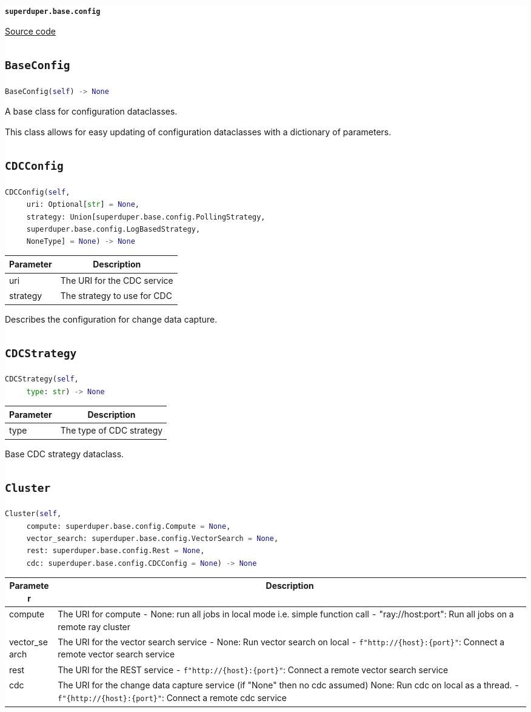 **`superduper.base.config`** 

[Source code](https://github.com/superduper/superduper/blob/main/superduper/base/config.py)

## `BaseConfig` 

```python
BaseConfig(self) -> None
```
A base class for configuration dataclasses.

This class allows for easy updating of configuration dataclasses
with a dictionary of parameters.

## `CDCConfig` 

```python
CDCConfig(self,
     uri: Optional[str] = None,
     strategy: Union[superduper.base.config.PollingStrategy,
     superduper.base.config.LogBasedStrategy,
     NoneType] = None) -> None
```
| Parameter | Description |
|-----------|-------------|
| uri | The URI for the CDC service |
| strategy | The strategy to use for CDC |

Describes the configuration for change data capture.

## `CDCStrategy` 

```python
CDCStrategy(self,
     type: str) -> None
```
| Parameter | Description |
|-----------|-------------|
| type | The type of CDC strategy |

Base CDC strategy dataclass.

## `Cluster` 

```python
Cluster(self,
     compute: superduper.base.config.Compute = None,
     vector_search: superduper.base.config.VectorSearch = None,
     rest: superduper.base.config.Rest = None,
     cdc: superduper.base.config.CDCConfig = None) -> None
```
| Parameter | Description |
|-----------|-------------|
| compute | The URI for compute - None: run all jobs in local mode i.e. simple function call - "ray://host:port": Run all jobs on a remote ray cluster |
| vector_search | The URI for the vector search service - None: Run vector search on local - `f"http://{host}:{port}"`: Connect a remote vector search service |
| rest | The URI for the REST service - `f"http://{host}:{port}"`: Connect a remote vector search service |
| cdc | The URI for the change data capture service (if "None" then no cdc assumed) None: Run cdc on local as a thread. - `f"{http://{host}:{port}"`: Connect a remote cdc service |
